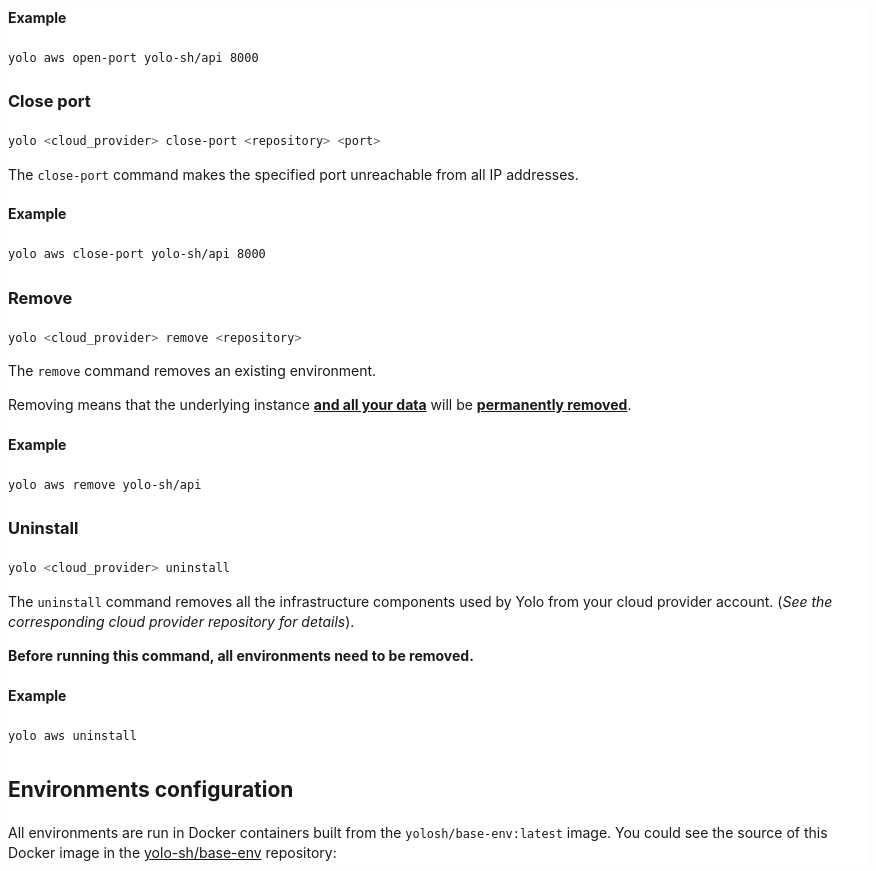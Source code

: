 #### Example

```bash
yolo aws open-port yolo-sh/api 8000
```

### Close port

```bash
yolo <cloud_provider> close-port <repository> <port>
```
The `close-port` command makes the specified port unreachable from all IP addresses.

#### Example

```bash
yolo aws close-port yolo-sh/api 8000
```

### Remove

```bash
yolo <cloud_provider> remove <repository>
```

The `remove` command removes an existing environment.

Removing means that the underlying instance **<ins>and all your data</ins>** will be **<ins>permanently removed</ins>**.

#### Example

```bash
yolo aws remove yolo-sh/api
```

### Uninstall

```bash
yolo <cloud_provider> uninstall
```

The `uninstall` command removes all the infrastructure components used by Yolo from your cloud provider account. (*See the corresponding cloud provider repository for details*).

**Before running this command, all environments need to be removed.**

#### Example

```bash
yolo aws uninstall
```

## Environments configuration

All environments are run in Docker containers built from the `yolosh/base-env:latest` image. You could see the source of this Docker image in the [yolo-sh/base-env](https://github.com/yolo-sh/base-env) repository:
